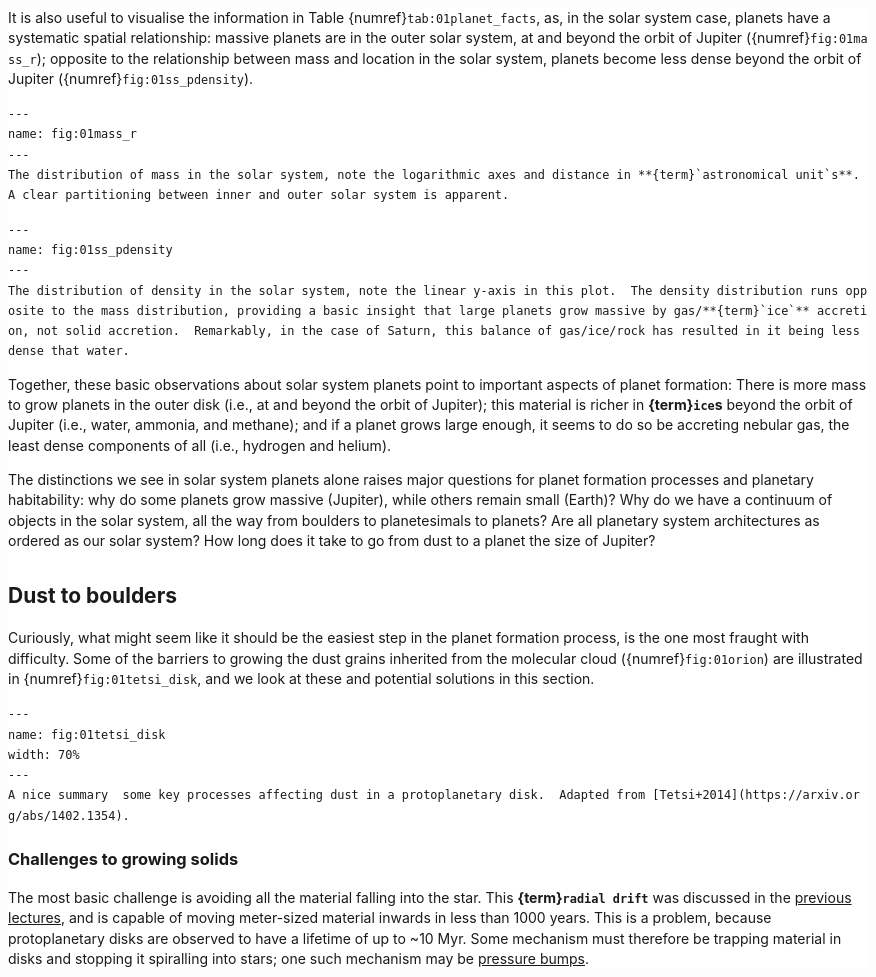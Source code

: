 It is also useful to visualise the information in Table {numref}`tab:01planet_facts`, as, in the solar system case, planets have a systematic spatial relationship: massive planets are in the outer solar system, at and beyond the orbit of Jupiter ({numref}`fig:01mass_r`); opposite to the relationship between mass and location in the solar system, planets become less dense beyond the orbit of Jupiter ({numref}`fig:01ss_pdensity`).  

```{figure} figures/mass_r.png
---
name: fig:01mass_r
---
The distribution of mass in the solar system, note the logarithmic axes and distance in **{term}`astronomical unit`s**.  A clear partitioning between inner and outer solar system is apparent.
```

```{figure} figures/ss_pdensity.png
---
name: fig:01ss_pdensity
---
The distribution of density in the solar system, note the linear y-axis in this plot.  The density distribution runs opposite to the mass distribution, providing a basic insight that large planets grow massive by gas/**{term}`ice`** accretion, not solid accretion.  Remarkably, in the case of Saturn, this balance of gas/ice/rock has resulted in it being less dense that water.
```

Together, these basic observations about solar system planets point to important aspects of planet formation: There is more mass to grow planets in the outer disk (i.e., at and beyond the orbit of Jupiter); this material is richer in **{term}`ice`s** beyond the orbit of Jupiter (i.e., water, ammonia, and methane); and if a planet grows large enough, it seems to do so be accreting nebular gas, the least dense components of all (i.e., hydrogen and helium).  

The distinctions we see in solar system planets alone raises major questions for planet formation processes and planetary habitability: why do some planets grow massive (Jupiter), while others remain small (Earth)?  Why do we have a continuum of objects in the solar system, all the way from boulders to planetesimals to planets?  Are all planetary system architectures as ordered as our solar system?  How long does it take to go from dust to a planet the size of Jupiter?


## Dust to boulders
Curiously, what might seem like it should be the easiest step in the planet formation process, is the one most fraught with difficulty.  Some of the barriers to growing the dust grains inherited from the molecular cloud ({numref}`fig:01orion`) are illustrated in {numref}`fig:01tetsi_disk`, and we look at these and potential solutions in this section.

```{figure} figures/tetsi_disk.png
---
name: fig:01tetsi_disk
width: 70%
---
A nice summary  some key processes affecting dust in a protoplanetary disk.  Adapted from [Tetsi+2014](https://arxiv.org/abs/1402.1354).
```

 ### Challenges to growing solids
The most basic challenge is avoiding all the material falling into the star.  This **{term}`radial drift`** was discussed in the [previous lectures](../l5/l5.md), and is capable of moving meter-sized material inwards in less than 1000 years.  This is a problem, because protoplanetary disks are observed to have a lifetime of up to ~10 Myr.  Some mechanism must therefore be trapping material in disks and stopping it spiralling into stars; one such mechanism may be [pressure bumps](../l5/l5.md).  

